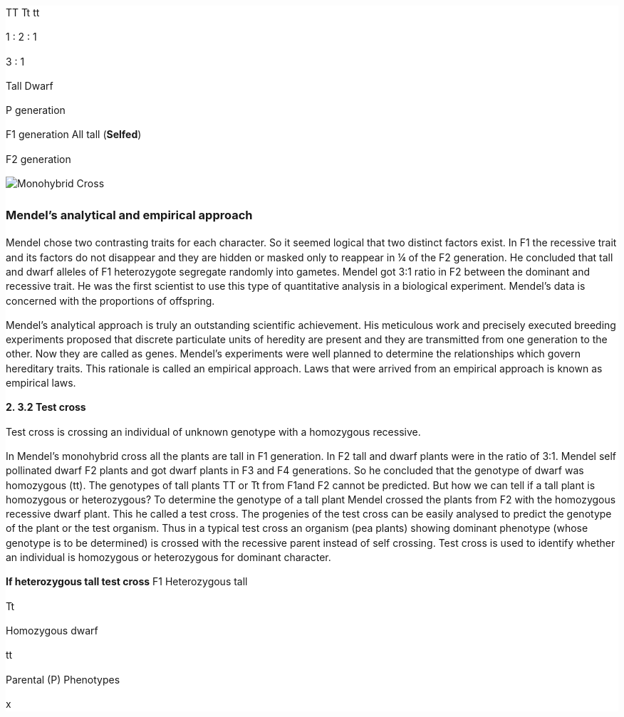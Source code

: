 TT Tt tt

1 : 2 : 1

3 : 1

Tall Dwarf

P generation

F1 generation All tall (**Selfed**)

F2 generation

![Monohybrid Cross]( "")

### Mendel’s analytical and empirical approach

Mendel chose two contrasting traits for each character. So it seemed logical that two distinct factors exist. In F1 the recessive trait and its factors do not disappear and they are hidden or masked only to reappear in ¼ of the F2 generation. He concluded that tall and dwarf alleles of F1 heterozygote segregate randomly into gametes. Mendel got 3:1 ratio in F2 between the dominant and recessive trait. He was the first scientist to use this type of quantitative analysis in a biological experiment. Mendel’s data is concerned with the proportions of offspring.

Mendel’s analytical approach is truly an outstanding scientific achievement. His meticulous work and precisely executed breeding experiments proposed that discrete particulate units of heredity are present and they are transmitted from one generation to the other. Now they are called as genes. Mendel’s experiments were well planned to determine the relationships which govern hereditary traits. This rationale is called an empirical approach. Laws that were arrived from an empirical approach is known as empirical laws.

**2\. 3.2 Test cross**

Test cross is crossing an individual of unknown genotype with a homozygous recessive.

In Mendel’s monohybrid cross all the plants are tall in F1 generation. In F2 tall and dwarf plants were in the ratio of 3:1. Mendel self pollinated dwarf F2 plants and got dwarf plants in F3 and F4 generations. So he concluded that the genotype of dwarf was homozygous (tt). The genotypes of tall plants TT or Tt from F1and F2 cannot be predicted. But how we can tell if a tall plant is homozygous or heterozygous? To determine the genotype of a tall plant Mendel crossed the plants from F2 with the homozygous recessive dwarf plant. This he called a test cross. The progenies of the test cross can be easily analysed to predict the genotype of the plant or the test organism. Thus in a typical test cross an organism (pea plants) showing dominant phenotype (whose genotype is to be determined) is crossed with the recessive parent instead of self crossing. Test cross is used to identify whether an individual is homozygous or heterozygous for dominant character.


**If heterozygous tall test cross** F1 Heterozygous tall

Tt

Homozygous dwarf

tt

Parental (P) Phenotypes

x
